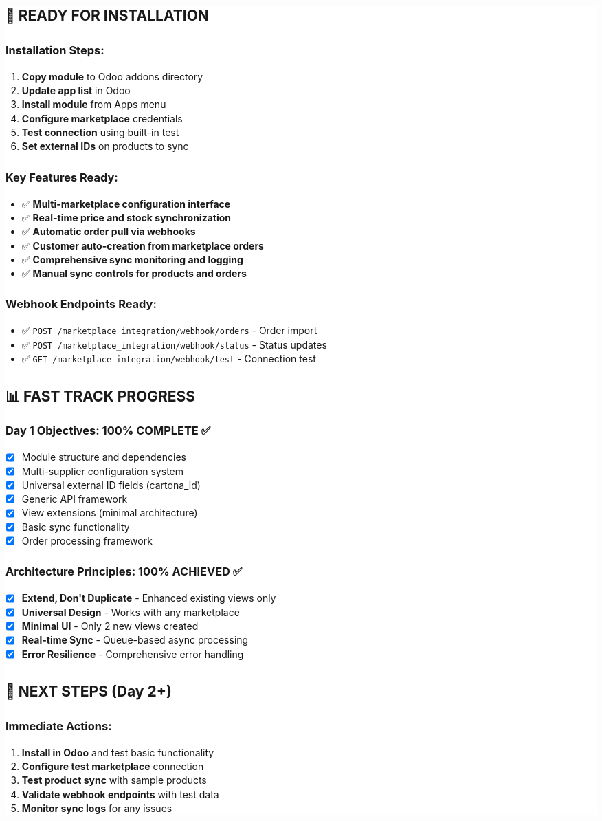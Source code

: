 ```
```

## 🔧 READY FOR INSTALLATION

### **Installation Steps:**
1. **Copy module** to Odoo addons directory
2. **Update app list** in Odoo
3. **Install module** from Apps menu
4. **Configure marketplace** credentials
5. **Test connection** using built-in test
6. **Set external IDs** on products to sync

### **Key Features Ready:**
- ✅ **Multi-marketplace configuration interface**
- ✅ **Real-time price and stock synchronization**
- ✅ **Automatic order pull via webhooks**
- ✅ **Customer auto-creation from marketplace orders**
- ✅ **Comprehensive sync monitoring and logging**
- ✅ **Manual sync controls for products and orders**

### **Webhook Endpoints Ready:**
- ✅ `POST /marketplace_integration/webhook/orders` - Order import
- ✅ `POST /marketplace_integration/webhook/status` - Status updates
- ✅ `GET /marketplace_integration/webhook/test` - Connection test

## 📊 FAST TRACK PROGRESS

### **Day 1 Objectives: 100% COMPLETE** ✅
- [x] Module structure and dependencies
- [x] Multi-supplier configuration system
- [x] Universal external ID fields (cartona_id)
- [x] Generic API framework
- [x] View extensions (minimal architecture)
- [x] Basic sync functionality
- [x] Order processing framework

### **Architecture Principles: 100% ACHIEVED** ✅
- [x] **Extend, Don't Duplicate** - Enhanced existing views only
- [x] **Universal Design** - Works with any marketplace
- [x] **Minimal UI** - Only 2 new views created
- [x] **Real-time Sync** - Queue-based async processing
- [x] **Error Resilience** - Comprehensive error handling

## 🚀 NEXT STEPS (Day 2+)

### **Immediate Actions:**
1. **Install in Odoo** and test basic functionality
2. **Configure test marketplace** connection
3. **Test product sync** with sample products
4. **Validate webhook endpoints** with test data
5. **Monitor sync logs** for any issues
